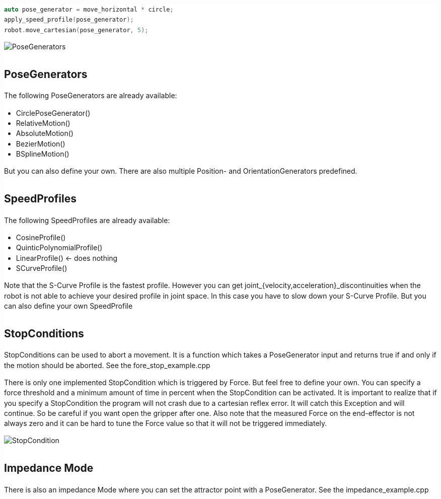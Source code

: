 ```cpp
auto pose_generator = move_horizontal * circle;
apply_speed_profile(pose_generator);
robot.move_cartesian(pose_generator, 5);
``` 
![PoseGenerators](https://s8.gifyu.com/images/screw.gif)

## PoseGenerators

The following PoseGenerators are already available:
 * CirclePoseGenerator()
 * RelativeMotion()
 * AbsoluteMotion()
 * BezierMotion()
 * BSplineMotion()
 
 But you can also define your own. There are also multiple Position- and OrientationGenerators predefined.

## SpeedProfiles
The following SpeedProfiles are already available:
 * CosineProfile()
 * QuinticPolynomialProfile()
 * LinearProfile() <- does nothing
 * SCurveProfile()
 
 Note that the S-Curve Profile is the fastest profile. However you can get joint_{velocity,acceleration}_discontinuities 
 when the robot is not able to achieve your desired profile in joint space. In this case you have to slow down your S-Curve Profile.
 But you can also define your own SpeedProfile
## StopConditions
StopConditions can be used to abort a movement. It is a function which takes a PoseGenerator input and returns true if and only if
the motion should be aborted. See the fore_stop_example.cpp
 
 There is only one implemented StopCondition which is triggered by Force. But feel free to define your own.
 You can specify a force threshold and a minimum amount of time in percent
when the StopCondition can be activated. It is important to realize that if you specify a StopCondition the program will
not crash due to a cartesian reflex error. It will catch this Exception and will continue. So be careful if you want open the gripper
after one. Also note that the measured Force on the end-effector is not always zero and it can be hard to tune the Force
value so that it will not be triggered immediately.

![StopCondition](https://s8.gifyu.com/images/stopconditiond18cb4d431ea96ce.gif)
## Impedance Mode
There is also an impedance Mode where you can set the attractor point with a PoseGenerator. See the impedance_example.cpp
